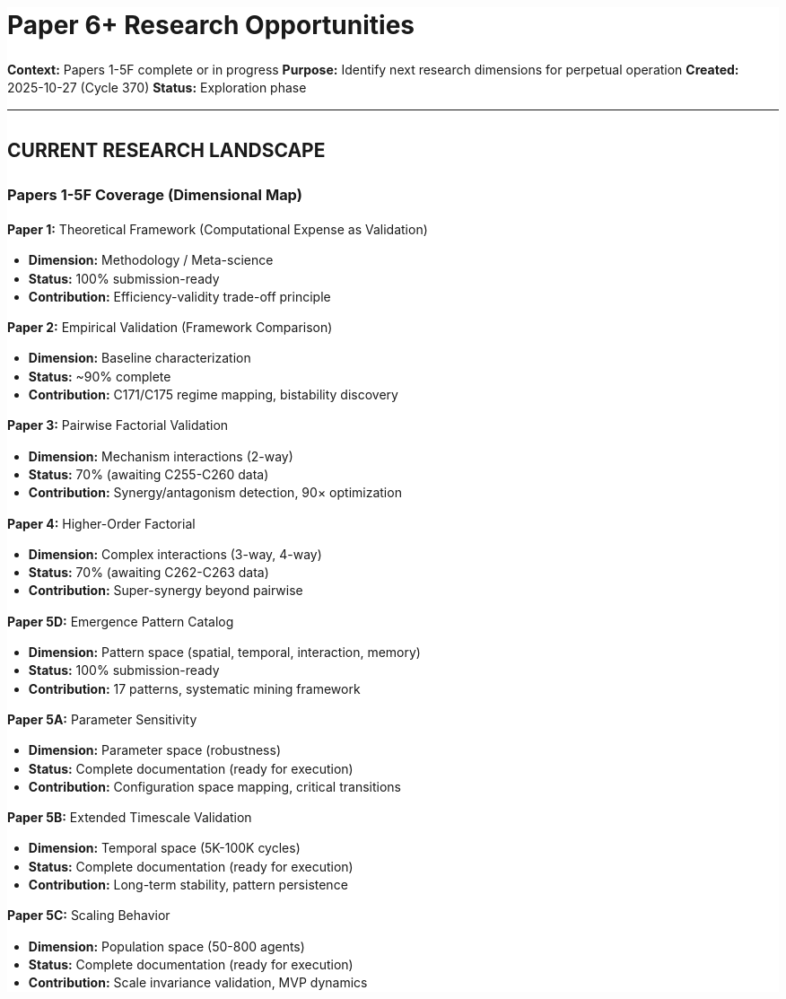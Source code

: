 # Paper 6+ Research Opportunities

**Context:** Papers 1-5F complete or in progress
**Purpose:** Identify next research dimensions for perpetual operation
**Created:** 2025-10-27 (Cycle 370)
**Status:** Exploration phase

---

## CURRENT RESEARCH LANDSCAPE

### Papers 1-5F Coverage (Dimensional Map)

**Paper 1:** Theoretical Framework (Computational Expense as Validation)
- **Dimension:** Methodology / Meta-science
- **Status:** 100% submission-ready
- **Contribution:** Efficiency-validity trade-off principle

**Paper 2:** Empirical Validation (Framework Comparison)
- **Dimension:** Baseline characterization
- **Status:** ~90% complete
- **Contribution:** C171/C175 regime mapping, bistability discovery

**Paper 3:** Pairwise Factorial Validation
- **Dimension:** Mechanism interactions (2-way)
- **Status:** 70% (awaiting C255-C260 data)
- **Contribution:** Synergy/antagonism detection, 90× optimization

**Paper 4:** Higher-Order Factorial
- **Dimension:** Complex interactions (3-way, 4-way)
- **Status:** 70% (awaiting C262-C263 data)
- **Contribution:** Super-synergy beyond pairwise

**Paper 5D:** Emergence Pattern Catalog
- **Dimension:** Pattern space (spatial, temporal, interaction, memory)
- **Status:** 100% submission-ready
- **Contribution:** 17 patterns, systematic mining framework

**Paper 5A:** Parameter Sensitivity
- **Dimension:** Parameter space (robustness)
- **Status:** Complete documentation (ready for execution)
- **Contribution:** Configuration space mapping, critical transitions

**Paper 5B:** Extended Timescale Validation
- **Dimension:** Temporal space (5K-100K cycles)
- **Status:** Complete documentation (ready for execution)
- **Contribution:** Long-term stability, pattern persistence

**Paper 5C:** Scaling Behavior
- **Dimension:** Population space (50-800 agents)
- **Status:** Complete documentation (ready for execution)
- **Contribution:** Scale invariance validation, MVP dynamics
